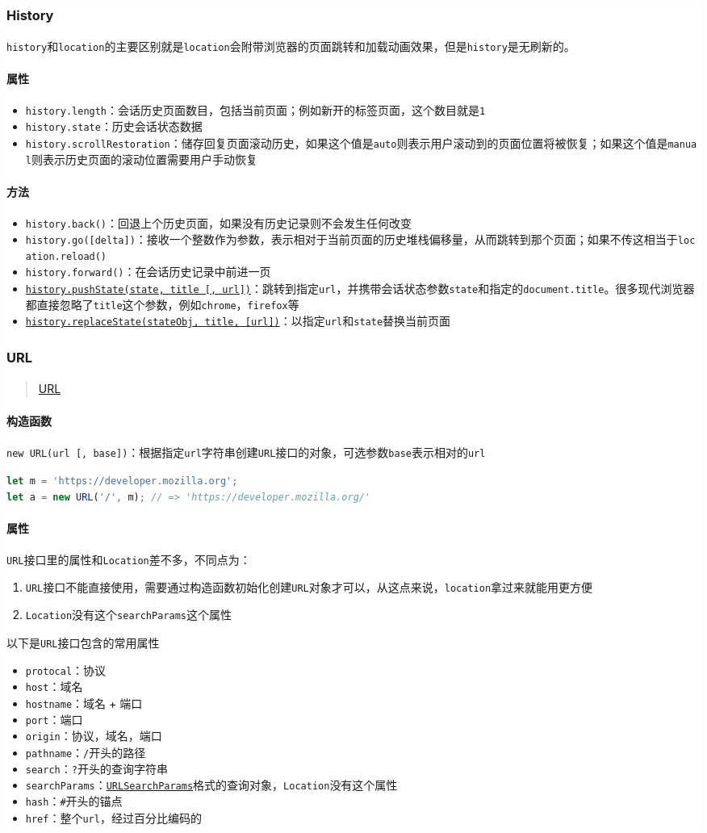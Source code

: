 ### History

`history`和`location`的主要区别就是`location`会附带浏览器的页面跳转和加载动画效果，但是`history`是无刷新的。

#### 属性

- `history.length`：会话历史页面数目，包括当前页面；例如新开的标签页面，这个数目就是`1`
- `history.state`：历史会话状态数据
- `history.scrollRestoration`：储存回复页面滚动历史，如果这个值是`auto`则表示用户滚动到的页面位置将被恢复；如果这个值是`manual`则表示历史页面的滚动位置需要用户手动恢复

#### 方法

- `history.back()`：回退上个历史页面，如果没有历史记录则不会发生任何改变
- `history.go([delta])`：接收一个整数作为参数，表示相对于当前页面的历史堆栈偏移量，从而跳转到那个页面；如果不传这相当于`location.reload()`
- `history.forward()`：在会话历史记录中前进一页
- [`history.pushState(state, title [, url])`](https://developer.mozilla.org/en-US/docs/Web/API/History/pushState)：跳转到指定`url`，并携带会话状态参数`state`和指定的`document.title`。很多现代浏览器都直接忽略了`title`这个参数，例如`chrome`，`firefox`等
- [`history.replaceState(stateObj, title, [url])`](https://developer.mozilla.org/en-US/docs/Web/API/History/replaceState)：以指定`url`和`state`替换当前页面

### URL

> [URL](https://developer.mozilla.org/en-US/docs/Web/API/URL)

#### 构造函数

`new URL(url [, base])`：根据指定`url`字符串创建`URL`接口的对象，可选参数`base`表示相对的`url`

```javascript
let m = 'https://developer.mozilla.org';
let a = new URL('/', m); // => 'https://developer.mozilla.org/'
```

#### 属性

`URL`接口里的属性和`Location`差不多，不同点为：

1. `URL`接口不能直接使用，需要通过构造函数初始化创建`URL`对象才可以，从这点来说，`location`拿过来就能用更方便

2. `Location`没有这个`searchParams`这个属性

以下是`URL`接口包含的常用属性

- `protocal`：协议
- `host`：域名
- `hostname`：域名 + 端口
- `port`：端口
- `origin`：协议，域名，端口
- `pathname`：`/`开头的路径
- `search`：`?`开头的查询字符串
- `searchParams`：[`URLSearchParams`](https://developer.mozilla.org/en-US/docs/Web/API/URLSearchParams)格式的查询对象，`Location`没有这个属性
- `hash`：`#`开头的锚点
- `href`：整个`url`，经过百分比编码的
